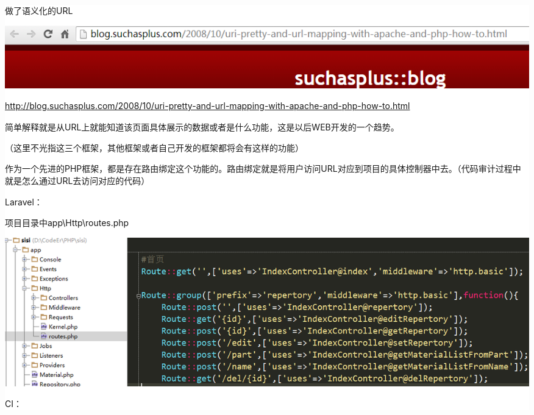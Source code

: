 
   
做了语义化的URL  
   
![frame](../pictures/frame23.png)  
   

   
http://blog.suchasplus.com/2008/10/uri-pretty-and-url-mapping-with-apache-and-php-how-to.html  
   

   

   

   
简单解释就是从URL上就能知道该页面具体展示的数据或者是什么功能，这是以后WEB开发的一个趋势。  
   

   
（这里不光指这三个框架，其他框架或者自己开发的框架都将会有这样的功能）  
   

   
作为一个先进的PHP框架，都是存在路由绑定这个功能的。路由绑定就是将用户访问URL对应到项目的具体控制器中去。（代码审计过程中就是怎么通过URL去访问对应的代码）  
   

   
Laravel：  
   

   
项目目录中app\Http\routes.php  
   

   
![frame](../pictures/frame24.png)  
   

   

   
CI：  
   